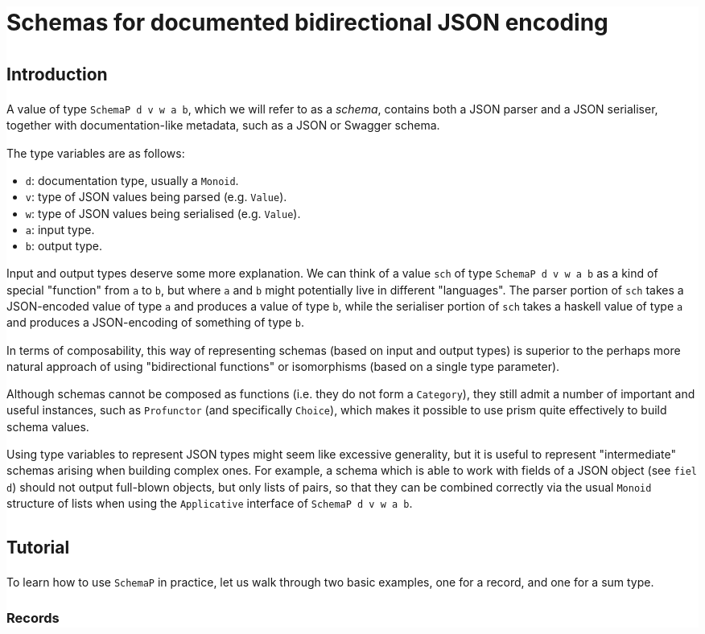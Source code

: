 # Schemas for documented bidirectional JSON encoding

## Introduction

A value of type `SchemaP d v w a b`, which we will refer to as a
*schema*, contains both a JSON parser and a JSON serialiser,
together with documentation-like metadata, such as a JSON or
Swagger schema.

The type variables are as follows:

 - `d`: documentation type, usually a `Monoid`.
 - `v`: type of JSON values being parsed (e.g. `Value`).
 - `w`: type of JSON values being serialised (e.g. `Value`).
 - `a`: input type.
 - `b`: output type.

Input and output types deserve some more explanation. We can think
of a value `sch` of type `SchemaP d v w a b` as a kind of special
"function" from `a` to `b`, but where `a` and `b` might potentially
live in different "languages". The parser portion of `sch` takes a
JSON-encoded value of type `a` and produces a value of type `b`,
while the serialiser portion of `sch` takes a haskell value of type
`a` and produces a JSON-encoding of something of type `b`.

In terms of composability, this way of representing schemas (based
on input and output types) is superior to the perhaps more natural
approach of using "bidirectional functions" or isomorphisms (based
on a single type parameter).

Although schemas cannot be composed as functions (i.e. they do not
form a `Category`), they still admit a number of important and
useful instances, such as `Profunctor` (and specifically `Choice`),
which makes it possible to use prism quite effectively to build
schema values.

Using type variables to represent JSON types might seem like
excessive generality, but it is useful to represent "intermediate"
schemas arising when building complex ones. For example, a schema
which is able to work with fields of a JSON object (see `field`)
should not output full-blown objects, but only lists of pairs, so
that they can be combined correctly via the usual `Monoid`
structure of lists when using the `Applicative` interface of
`SchemaP d v w a b`.

## Tutorial

To learn how to use `SchemaP` in practice, let us walk through two
basic examples, one for a record, and one for a sum type.

### Records
